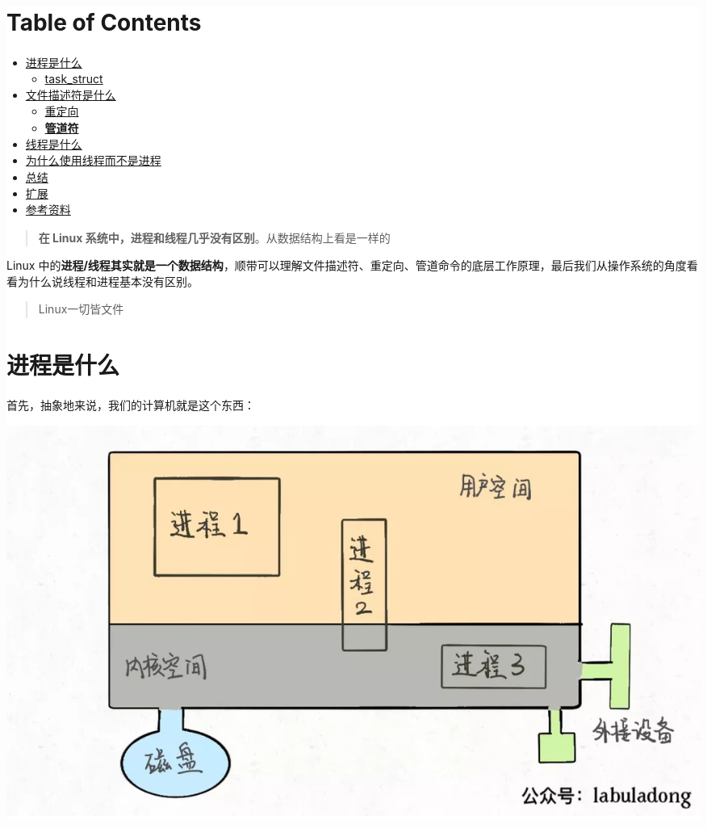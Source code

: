 # Table of Contents

* [进程是什么](#进程是什么)
  * [task_struct](#task_struct)
* [文件描述符是什么](#文件描述符是什么)
  * [重定向](#重定向)
  * [**管道符**](#管道符)
* [线程是什么](#线程是什么)
* [为什么使用线程而不是进程](#为什么使用线程而不是进程)
* [总结](#总结)
* [扩展](#扩展)
* [参考资料](#参考资料)



> **在 Linux 系统中，进程和线程几乎没有区别**。从数据结构上看是一样的



Linux 中的**进程/线程其实就是一个数据结构**，顺带可以理解文件描述符、重定向、管道命令的底层工作原理，最后我们从操作系统的角度看看为什么说线程和进程基本没有区别。

> Linux一切皆文件

# 进程是什么

首先，抽象地来说，我们的计算机就是这个东西：

![](.images/下载-1635860928055.png)
